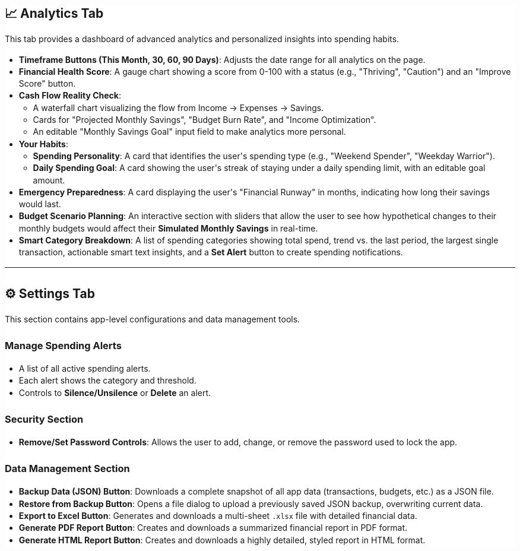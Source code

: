 
## 📈 Analytics Tab

This tab provides a dashboard of advanced analytics and personalized insights into spending habits.

-   **Timeframe Buttons (This Month, 30, 60, 90 Days)**: Adjusts the date range for all analytics on the page.
-   **Financial Health Score**: A gauge chart showing a score from 0-100 with a status (e.g., "Thriving", "Caution") and an "Improve Score" button.
-   **Cash Flow Reality Check**:
    -   A waterfall chart visualizing the flow from Income → Expenses → Savings.
    -   Cards for "Projected Monthly Savings", "Budget Burn Rate", and "Income Optimization".
    -   An editable "Monthly Savings Goal" input field to make analytics more personal.
-   **Your Habits**:
    -   **Spending Personality**: A card that identifies the user's spending type (e.g., "Weekend Spender", "Weekday Warrior").
    -   **Daily Spending Goal**: A card showing the user's streak of staying under a daily spending limit, with an editable goal amount.
-   **Emergency Preparedness**: A card displaying the user's "Financial Runway" in months, indicating how long their savings would last.
-   **Budget Scenario Planning**: An interactive section with sliders that allow the user to see how hypothetical changes to their monthly budgets would affect their **Simulated Monthly Savings** in real-time.
-   **Smart Category Breakdown**: A list of spending categories showing total spend, trend vs. the last period, the largest single transaction, actionable smart text insights, and a **Set Alert** button to create spending notifications.

---

## ⚙️ Settings Tab

This section contains app-level configurations and data management tools.

### Manage Spending Alerts
- A list of all active spending alerts.
- Each alert shows the category and threshold.
- Controls to **Silence/Unsilence** or **Delete** an alert.

### Security Section
-   **Remove/Set Password Controls**: Allows the user to add, change, or remove the password used to lock the app.

### Data Management Section
-   **Backup Data (JSON) Button**: Downloads a complete snapshot of all app data (transactions, budgets, etc.) as a JSON file.
-   **Restore from Backup Button**: Opens a file dialog to upload a previously saved JSON backup, overwriting current data.
-   **Export to Excel Button**: Generates and downloads a multi-sheet `.xlsx` file with detailed financial data.
-   **Generate PDF Report Button**: Creates and downloads a summarized financial report in PDF format.
-   **Generate HTML Report Button**: Creates and downloads a highly detailed, styled report in HTML format.
